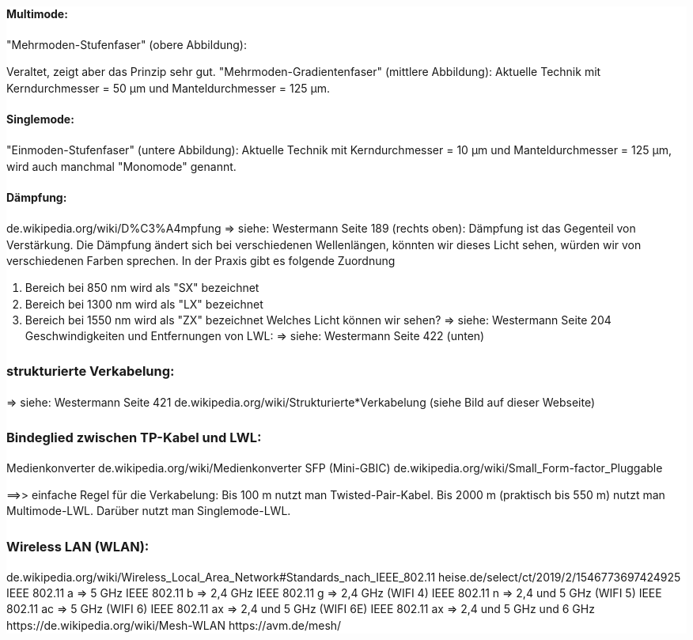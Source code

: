 #### Multimode&#x3a;

"Mehrmoden-Stufenfaser" (obere Abbildung)&#X3A;

Veraltet, zeigt aber das Prinzip sehr gut.
"Mehrmoden-Gradientenfaser" (mittlere Abbildung)&#X3A;
Aktuelle Technik mit Kerndurchmesser = 50 µm und Manteldurchmesser = 125 µm.

#### Singlemode&#X3A;

"Einmoden-Stufenfaser" (untere Abbildung)&#X3A;
Aktuelle Technik mit Kerndurchmesser = 10 µm und Manteldurchmesser = 125 µm,
wird auch manchmal "Monomode" genannt.

#### Dämpfung&#X3A;

de.wikipedia.org/wiki/D%C3%A4mpfung
=> siehe&#X3A; Westermann Seite 189 (rechts oben)&#X3A;
Dämpfung ist das Gegenteil von Verstärkung.
Die Dämpfung ändert sich bei verschiedenen Wellenlängen, könnten wir dieses Licht sehen,
würden wir von verschiedenen Farben sprechen.
In der Praxis gibt es folgende Zuordnung

1. Bereich bei 850 nm wird als "SX" bezeichnet
2. Bereich bei 1300 nm wird als "LX" bezeichnet
3. Bereich bei 1550 nm wird als "ZX" bezeichnet
   Welches Licht können wir sehen?
   => siehe&#X3A; Westermann Seite 204
   Geschwindigkeiten und Entfernungen von LWL&#X3A;
   => siehe&#X3A; Westermann Seite 422 (unten)

### strukturierte Verkabelung&#X3A;

=> siehe&#X3A; Westermann Seite 421
de.wikipedia.org/wiki/Strukturierte\*Verkabelung (siehe Bild auf dieser Webseite)

### Bindeglied zwischen TP-Kabel und LWL&#X3A;

Medienkonverter
de.wikipedia.org/wiki/Medienkonverter
SFP (Mini-GBIC)
de.wikipedia.org/wiki/Small_Form-factor_Pluggable

==>> einfache Regel für die Verkabelung&#X3A;
Bis 100 m nutzt man Twisted-Pair-Kabel.
Bis 2000 m (praktisch bis 550 m) nutzt man Multimode-LWL.
Darüber nutzt man Singlemode-LWL.

### Wireless LAN (WLAN)&#X3A;

de.wikipedia.org/wiki/Wireless_Local_Area_Network#Standards_nach_IEEE_802.11
heise.de/select/ct/2019/2/1546773697424925
IEEE 802.11 a => 5 GHz
IEEE 802.11 b => 2,4 GHz
IEEE 802.11 g => 2,4 GHz
(WIFI 4) IEEE 802.11 n => 2,4 und 5 GHz
(WIFI 5) IEEE 802.11 ac => 5 GHz
(WIFI 6) IEEE 802.11 ax => 2,4 und 5 GHz
(WIFI 6E) IEEE 802.11 ax => 2,4 und 5 GHz und 6 GHz
https&#X3A;//de.wikipedia.org/wiki/Mesh-WLAN
https&#X3A;//avm.de/mesh/
